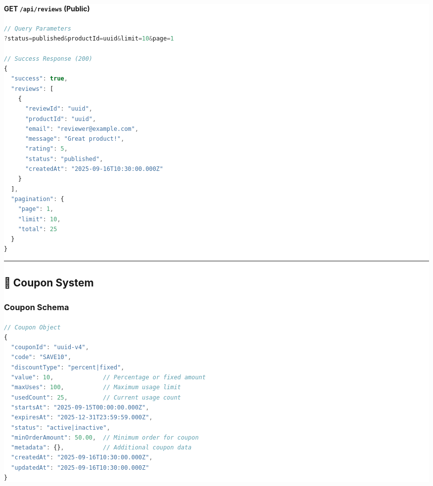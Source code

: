 #### **GET `/api/reviews`** (Public)
```javascript
// Query Parameters
?status=published&productId=uuid&limit=10&page=1

// Success Response (200)
{
  "success": true,
  "reviews": [
    {
      "reviewId": "uuid",
      "productId": "uuid",
      "email": "reviewer@example.com",
      "message": "Great product!",
      "rating": 5,
      "status": "published",
      "createdAt": "2025-09-16T10:30:00.000Z"
    }
  ],
  "pagination": {
    "page": 1,
    "limit": 10,
    "total": 25
  }
}
```

---

## 🎫 **Coupon System**

### **Coupon Schema**
```javascript
// Coupon Object
{
  "couponId": "uuid-v4",
  "code": "SAVE10",
  "discountType": "percent|fixed",
  "value": 10,              // Percentage or fixed amount
  "maxUses": 100,           // Maximum usage limit
  "usedCount": 25,          // Current usage count
  "startsAt": "2025-09-15T00:00:00.000Z",
  "expiresAt": "2025-12-31T23:59:59.000Z",
  "status": "active|inactive",
  "minOrderAmount": 50.00,  // Minimum order for coupon
  "metadata": {},           // Additional coupon data
  "createdAt": "2025-09-16T10:30:00.000Z",
  "updatedAt": "2025-09-16T10:30:00.000Z"
}
```

